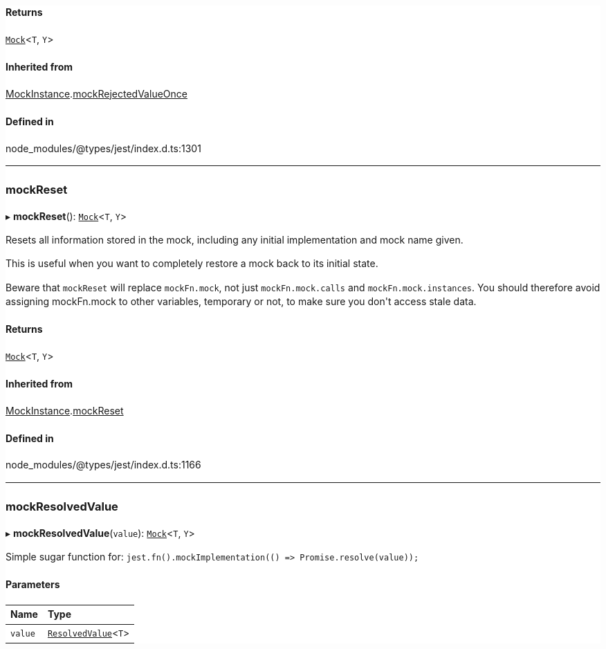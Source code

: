 #### Returns

[`Mock`](akashaproject_ui_awf_testing_utils._internal_.Mock.md)<`T`, `Y`\>

#### Inherited from

[MockInstance](akashaproject_ui_awf_testing_utils._internal_.MockInstance.md).[mockRejectedValueOnce](akashaproject_ui_awf_testing_utils._internal_.MockInstance.md#mockrejectedvalueonce)

#### Defined in

node_modules/@types/jest/index.d.ts:1301

___

### mockReset

▸ **mockReset**(): [`Mock`](akashaproject_ui_awf_testing_utils._internal_.Mock.md)<`T`, `Y`\>

Resets all information stored in the mock, including any initial implementation and mock name given.

This is useful when you want to completely restore a mock back to its initial state.

Beware that `mockReset` will replace `mockFn.mock`, not just `mockFn.mock.calls` and `mockFn.mock.instances`.
You should therefore avoid assigning mockFn.mock to other variables, temporary or not, to make sure you
don't access stale data.

#### Returns

[`Mock`](akashaproject_ui_awf_testing_utils._internal_.Mock.md)<`T`, `Y`\>

#### Inherited from

[MockInstance](akashaproject_ui_awf_testing_utils._internal_.MockInstance.md).[mockReset](akashaproject_ui_awf_testing_utils._internal_.MockInstance.md#mockreset)

#### Defined in

node_modules/@types/jest/index.d.ts:1166

___

### mockResolvedValue

▸ **mockResolvedValue**(`value`): [`Mock`](akashaproject_ui_awf_testing_utils._internal_.Mock.md)<`T`, `Y`\>

Simple sugar function for: `jest.fn().mockImplementation(() => Promise.resolve(value));`

#### Parameters

| Name | Type |
| :------ | :------ |
| `value` | [`ResolvedValue`](../modules/akashaproject_ui_awf_testing_utils._internal_.md#resolvedvalue)<`T`\> |
